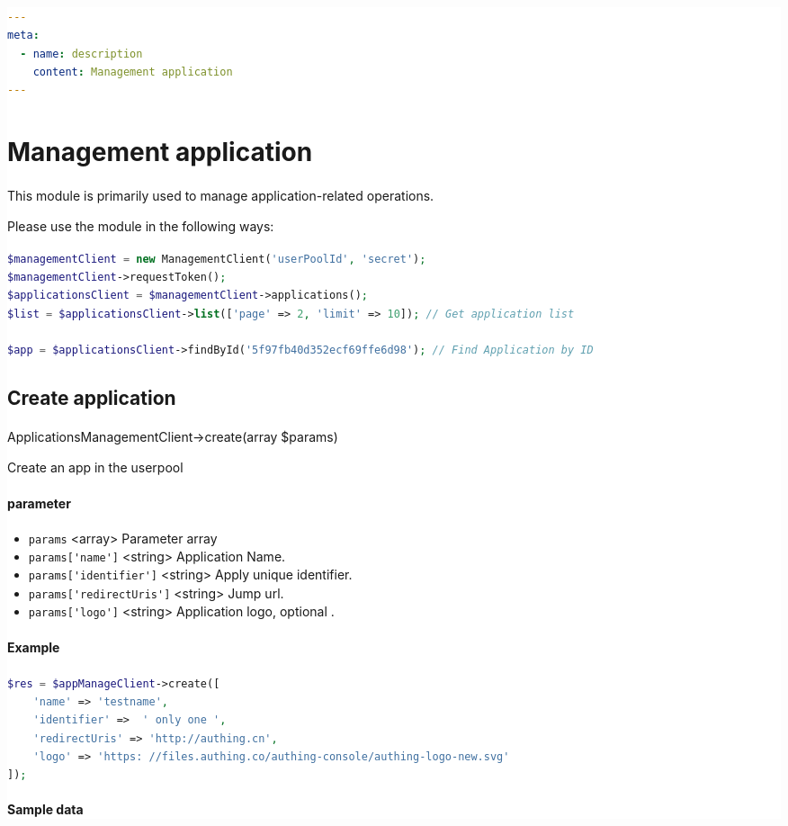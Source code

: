 ```yaml
---
meta:
  - name: description
    content: Management application
---
```


# Management application

<LastUpdated/>

This module is primarily used to manage application-related operations.

Please use the module in the following ways:

```php
$managementClient = new ManagementClient('userPoolId', 'secret');
$managementClient->requestToken();
$applicationsClient = $managementClient->applications();
$list = $applicationsClient->list(['page' => 2, 'limit' => 10]); // Get application list

$app = $applicationsClient->findById('5f97fb40d352ecf69ffe6d98'); // Find Application by ID

```

## Create application

ApplicationsManagementClient->create(array \$params)

Create an app in the userpool

#### parameter

- `params` \<array\> Parameter array
- `params['name']` \<string\> Application Name.
- `params['identifier']` \<string\> Apply unique identifier.
- `params['redirectUris']` \<string\> Jump url.
- `params['logo']` \<string\> Application logo, optional .

#### Example

```php
$res = $appManageClient->create([
    'name' => 'testname',
    'identifier' =>  ' only one ',
    'redirectUris' => 'http://authing.cn',
    'logo' => 'https: //files.authing.co/authing-console/authing-logo-new.svg'
]);

```



#### Sample data
